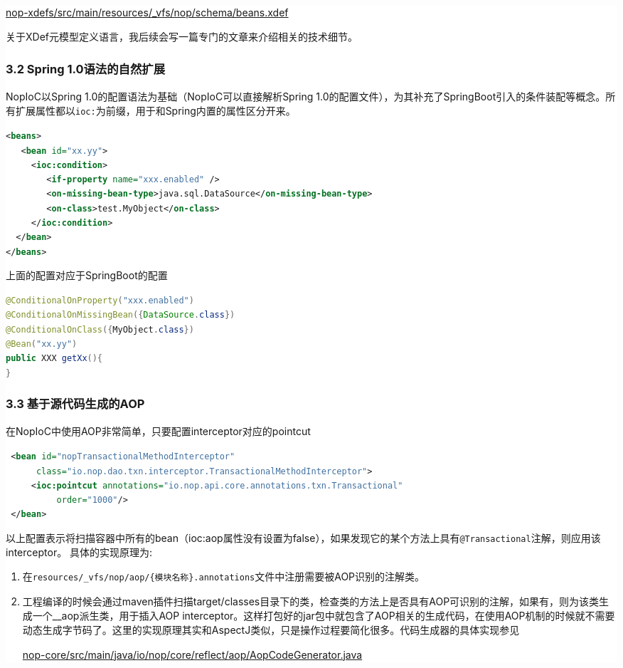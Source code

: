 [nop-xdefs/src/main/resources/\_vfs/nop/schema/beans.xdef](https://gitee.com/canonical-entropy/nop-entropy/blob/master/nop-xdefs/src/main/resources/_vfs/nop/schema/beans.xdef)

关于XDef元模型定义语言，我后续会写一篇专门的文章来介绍相关的技术细节。

### 3.2  Spring 1.0语法的自然扩展

NopIoC以Spring 1.0的配置语法为基础（NopIoC可以直接解析Spring 1.0的配置文件），为其补充了SpringBoot引入的条件装配等概念。所有扩展属性都以`ioc:`为前缀，用于和Spring内置的属性区分开来。

```xml
<beans>
   <bean id="xx.yy">
     <ioc:condition>
        <if-property name="xxx.enabled" />
        <on-missing-bean-type>java.sql.DataSource</on-missing-bean-type>
        <on-class>test.MyObject</on-class>
     </ioc:condition>
  </bean> 
</beans>
```

上面的配置对应于SpringBoot的配置

```java
@ConditionalOnProperty("xxx.enabled")
@ConditionalOnMissingBean({DataSource.class})
@ConditionalOnClass({MyObject.class})
@Bean("xx.yy")
public XXX getXx(){
}
```

### 3.3 基于源代码生成的AOP

在NopIoC中使用AOP非常简单，只要配置interceptor对应的pointcut

```xml
 <bean id="nopTransactionalMethodInterceptor" 
      class="io.nop.dao.txn.interceptor.TransactionalMethodInterceptor">
     <ioc:pointcut annotations="io.nop.api.core.annotations.txn.Transactional"
          order="1000"/>
 </bean>
```

以上配置表示将扫描容器中所有的bean（ioc:aop属性没有设置为false），如果发现它的某个方法上具有`@Transactional`注解，则应用该interceptor。
具体的实现原理为:

1. 在`resources/_vfs/nop/aop/{模块名称}.annotations`文件中注册需要被AOP识别的注解类。

2. 工程编译的时候会通过maven插件扫描target/classes目录下的类，检查类的方法上是否具有AOP可识别的注解，如果有，则为该类生成一个\_\_aop派生类，用于插入AOP
   interceptor。这样打包好的jar包中就包含了AOP相关的生成代码，在使用AOP机制的时候就不需要动态生成字节码了。这里的实现原理其实和AspectJ类似，只是操作过程要简化很多。代码生成器的具体实现参见
   
   [nop-core/src/main/java/io/nop/core/reflect/aop/AopCodeGenerator.java](https://gitee.com/canonical-entropy/nop-entropy/blob/master/nop-core/src/main/java/io/nop/core/reflect/aop/AopCodeGenerator.java)
